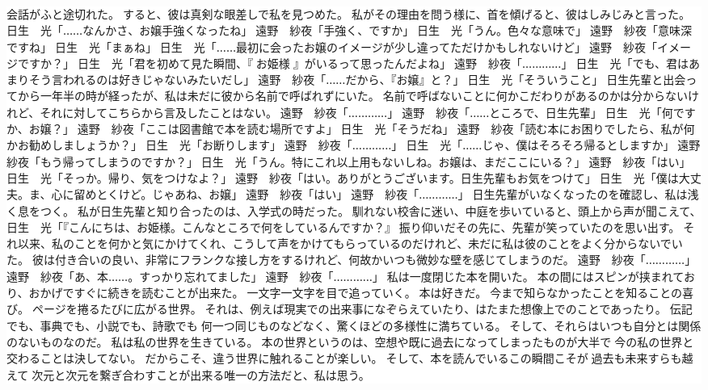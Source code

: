 会話がふと途切れた。
すると、彼は真剣な眼差しで私を見つめた。
私がその理由を問う様に、首を傾げると、彼はしみじみと言った。
日生　光「……なんかさ、お嬢手強くなったね」
遠野　紗夜「手強く、ですか」
日生　光「うん。色々な意味で」
遠野　紗夜「意味深ですね」
日生　光「まぁね」
日生　光「……最初に会ったお嬢のイメージが少し違ってただけかもしれないけど」
遠野　紗夜「イメージですか？」
日生　光「君を初めて見た瞬間、『
お姫様
』がいるって思ったんだよね」
遠野　紗夜「…………」
日生　光「でも、君はあまりそう言われるのは好きじゃないみたいだし」
遠野　紗夜「……だから、『お嬢』と？」
日生　光「そういうこと」
日生先輩と出会ってから一年半の時が経ったが、私は未だに彼から名前で呼ばれずにいた。
名前で呼ばないことに何かこだわりがあるのかは分からないけれど、それに対してこちらから言及したことはない。
遠野　紗夜「…………」
遠野　紗夜「……ところで、日生先輩」
日生　光「何ですか、お嬢？」
遠野　紗夜「ここは図書館で本を読む場所ですよ」
日生　光「そうだね」
遠野　紗夜「読む本にお困りでしたら、私が何かお勧めしましょうか？」
日生　光「お断りします」
遠野　紗夜「…………」
日生　光「……じゃ、僕はそろそろ帰るとしますか」
遠野　紗夜「もう帰ってしまうのですか？」
日生　光「うん。特にこれ以上用もないしね。お嬢は、まだここにいる？」
遠野　紗夜「はい」
日生　光「そっか。帰り、気をつけなよ？」
遠野　紗夜「はい。ありがとうございます。日生先輩もお気をつけて」
日生　光「僕は大丈夫。ま、心に留めとくけど。じゃあね、お嬢」
遠野　紗夜「はい」
遠野　紗夜「…………」
日生先輩がいなくなったのを確認し、私は浅く息をつく。
私が日生先輩と知り合ったのは、入学式の時だった。
馴れない校舎に迷い、中庭を歩いていると、頭上から声が聞こえて、
日生　光「『こんにちは、お姫様。こんなところで何をしているんですか？』
振り仰いだその先に、先輩が笑っていたのを思い出す。
それ以来、私のことを何かと気にかけてくれ、こうして声をかけてもらっているのだけれど、未だに私は彼のことをよく分からないでいた。
彼は付き合いの良い、非常にフランクな接し方をするけれど、何故かいつも微妙な壁を感じてしまうのだ。
遠野　紗夜「…………」
遠野　紗夜「あ、本……。すっかり忘れてました」
遠野　紗夜「…………」
私は一度閉じた本を開いた。
本の間にはスピンが挟まれており、おかげですぐに続きを読むことが出来た。
一文字一文字を目で追っていく。
本は好きだ。
今まで知らなかったことを知ることの喜び。
ページを捲るたびに広がる世界。
それは、例えば現実での出来事になぞらえていたり、はたまた想像上でのことであったり。
伝記でも、事典でも、小説でも、詩歌でも
何一つ同じものなどなく、驚くほどの多様性に満ちている。
そして、それらはいつも自分とは関係のないものなのだ。
私は私の世界を生きている。
本の世界というのは、空想や既に過去になってしまったものが大半で
今の私の世界と交わることは決してない。
だからこそ、違う世界に触れることが楽しい。
そして、本を読んでいるこの瞬間こそが
過去も未来すらも越えて
次元と次元を繋ぎ合わすことが出来る唯一の方法だと、私は思う。
